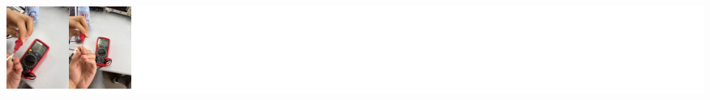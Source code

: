   <img src="./assets/IMG_9687.jpeg" style="zoom:10%;" /><img src="./assets/IMG_9689.jpeg " style="zoom:10%;" />